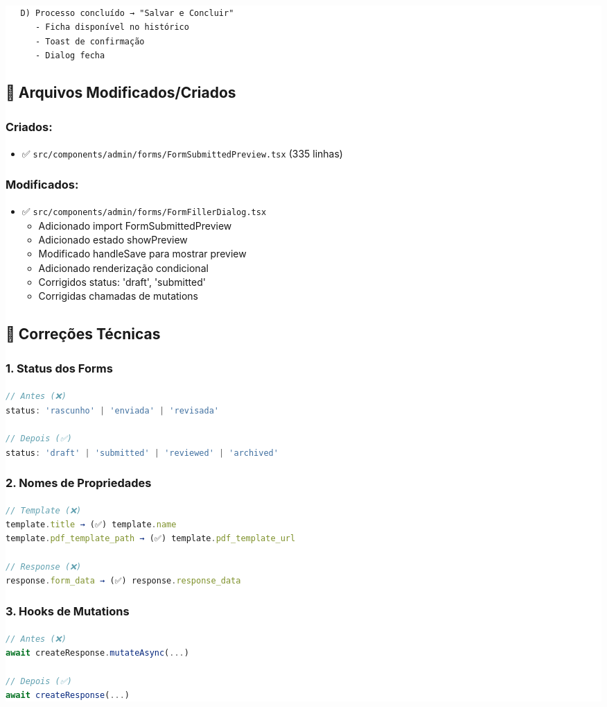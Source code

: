```
   D) Processo concluído → "Salvar e Concluir"
      - Ficha disponível no histórico
      - Toast de confirmação
      - Dialog fecha
```

## 📁 Arquivos Modificados/Criados

### Criados:
- ✅ `src/components/admin/forms/FormSubmittedPreview.tsx` (335 linhas)

### Modificados:
- ✅ `src/components/admin/forms/FormFillerDialog.tsx`
  - Adicionado import FormSubmittedPreview
  - Adicionado estado showPreview
  - Modificado handleSave para mostrar preview
  - Adicionado renderização condicional
  - Corrigidos status: 'draft', 'submitted'
  - Corrigidas chamadas de mutations

## 🔧 Correções Técnicas

### 1. **Status dos Forms**
```typescript
// Antes (❌)
status: 'rascunho' | 'enviada' | 'revisada'

// Depois (✅)
status: 'draft' | 'submitted' | 'reviewed' | 'archived'
```

### 2. **Nomes de Propriedades**
```typescript
// Template (❌)
template.title → (✅) template.name
template.pdf_template_path → (✅) template.pdf_template_url

// Response (❌)
response.form_data → (✅) response.response_data
```

### 3. **Hooks de Mutations**
```typescript
// Antes (❌)
await createResponse.mutateAsync(...)

// Depois (✅)
await createResponse(...)
```

